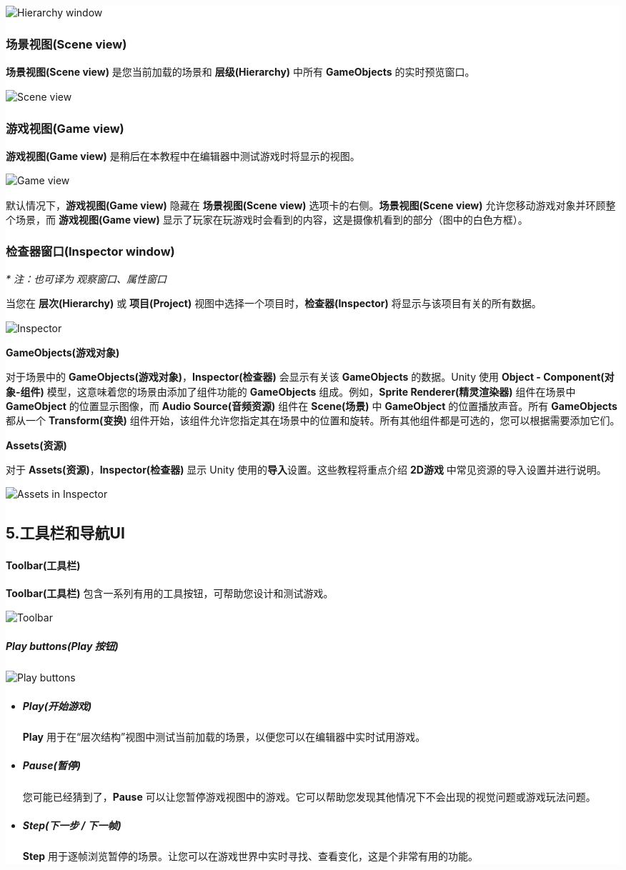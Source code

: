 ![Hierarchy window](https://connect-cdn-prd-cn.unitychina.cn/20190902/learn/images/eb546045-7641-440f-ad82-a3843e652f4c_Hierarchy.gif) 

### 场景视图(Scene view) 
**场景视图(Scene view)** 是您当前加载的场景和 **层级(Hierarchy)** 中所有 **GameObjects** 的实时预览窗口。 

![Scene view](https://connect-cdn-prd-cn.unitychina.cn/20190205/learn/images/50206b5a-4057-49bc-8b89-159b020eb52b_image5.gif) 

### 游戏视图(Game view)
**游戏视图(Game view)** 是稍后在本教程中在编辑器中测试游戏时将显示的视图。

![Game view](https://connect-cdn-prd-cn.unitychina.cn/20190205/learn/images/736a4760-8995-4543-a72f-ff6ec973874d_image3.gif) 

默认情况下，**游戏视图(Game view)** 隐藏在 **场景视图(Scene view)** 选项卡的右侧。**场景视图(Scene view)** 允许您移动游戏对象并环顾整个场景，而 **游戏视图(Game view)** 显示了玩家在玩游戏时会看到的内容，这是摄像机看到的部分（图中的白色方框）。 

### 检查器窗口(Inspector window) 
_* 注：也可译为 观察窗口、属性窗口_ 

当您在 **层次(Hierarchy)** 或 **项目(Project)** 视图中选择一个项目时，**检查器(Inspector)** 将显示与该项目有关的所有数据。 

![Inspector](https://connect-cdn-prd-cn.unitychina.cn/20190205/learn/images/a262dc68-43d0-4fb6-8547-9a4b050cc08a_image3.gif) 

**GameObjects(游戏对象)** 

对于场景中的 **GameObjects(游戏对象)**，**Inspector(检查器)** 会显示有关该 **GameObjects** 的数据。Unity 使用 **Object - Component(对象-组件)** 模型，这意味着您的场景由添加了组件功能的 **GameObjects** 组成。例如，**Sprite Renderer(精灵渲染器)** 组件在场景中 **GameObject** 的位置显示图像，而 **Audio Source(音频资源)** 组件在 **Scene(场景)** 中 **GameObject** 的位置播放声音。所有 **GameObjects** 都从一个 **Transform(变换)** 组件开始，该组件允许您指定其在场景中的位置和旋转。所有其他组件都是可选的，您可以根据需要添加它们。 

**Assets(资源)** 

对于 **Assets(资源)**，**Inspector(检查器)** 显示 Unity 使用的**导入**设置。这些教程将重点介绍 **2D游戏** 中常见资源的导入设置并进行说明。 

![Assets in Inspector](https://connect-cdn-prd-cn.unitychina.cn/20190205/learn/images/ef0b0d4e-dd56-4e7c-aea9-1db719a70f22_image16.gif)

## 5.工具栏和导航UI 

#### Toolbar(工具栏) 
**Toolbar(工具栏)** 包含一系列有用的工具按钮，可帮助您设计和测试游戏。 

![Toolbar](https://connect-cdn-prd-cn.unitychina.cn/20190508/learn/images/26e31389-deec-408b-99eb-403f8b7cbb26_1.4_1_FullToolbar.png) 

##### Play buttons(Play 按钮)
![Play buttons](https://connect-cdn-prd-cn.unitychina.cn/20190508/learn/images/519674d4-2469-40b3-83e5-bb0108bad9c6_1.4_2_PlayButtons.png) 

- ##### Play(开始游戏)
    **Play** 用于在“层次结构”视图中测试当前加载的场景，以便您可以在编辑器中实时试用游戏。

- ##### Pause(暂停)
    您可能已经猜到了，**Pause** 可以让您暂停游戏视图中的游戏。它可以帮助您发现其他情况下不会出现的视觉问题或游戏玩法问题。 

- ##### Step(下一步 / 下一帧)
    **Step** 用于逐帧浏览暂停的场景。让您可以在游戏世界中实时寻找、查看变化，这是个非常有用的功能。 
